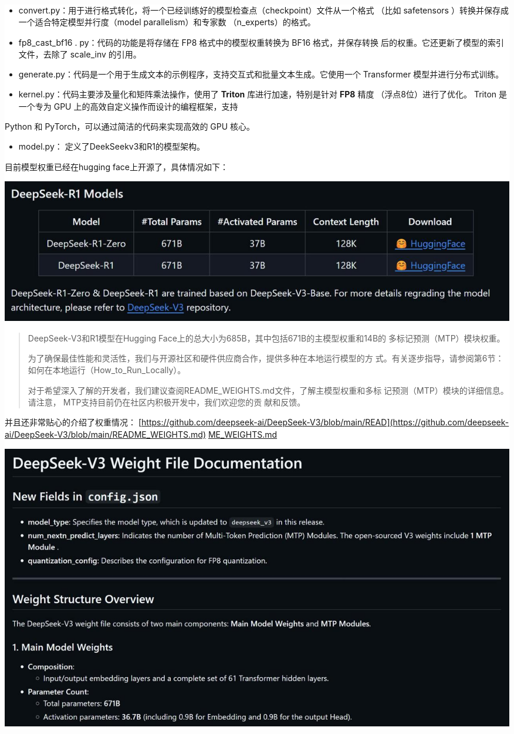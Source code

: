 * convert.py：用于进行格式转化，将一个已经训练好的模型检查点（checkpoint）文件从一个格式 （比如  safetensors ）转换并保存成一个适合特定模型并行度（model parallelism）和专家数    （n\_experts）的格式。

* fp8\_cast\_bf16 . py：代码的功能是将存储在 FP8 格式中的模型权重转换为 BF16 格式，并保存转换 后的权重。它还更新了模型的索引文件，去除了 scale\_inv 的引用。

* generate.py：代码是一个用于生成文本的示例程序，支持交互式和批量文本生成。它使用一个 Transformer 模型并进行分布式训练。

* kernel.py：代码主要涉及量化和矩阵乘法操作，使用了 **Triton** 库进行加速，特别是针对 **FP8** 精度 （浮点8位）进行了优化。 Triton 是一个专为 GPU 上的高效自定义操作而设计的编程框架，支持

Python 和 PyTorch，可以通过简洁的代码来实现高效的 GPU 核心。

* model.py： 定义了DeekSeekv3和R1的模型架构。

目前模型权重已经在hugging face上开源了，具体情况如下：

![](images/image13.jpeg)

> DeepSeek-V3和R1模型在Hugging Face上的总大小为685B，其中包括671B的主模型权重和14B的 多标记预测（MTP）模块权重。
>
> 为了确保最佳性能和灵活性，我们与开源社区和硬件供应商合作，提供多种在本地运行模型的方 式。有关逐步指导，请参阅第6节：如何在本地运行（How\_to\_Run\_Locally）。
>
> 对于希望深入了解的开发者，我们建议查阅README\_WEIGHTS.md文件，了解主模型权重和多标  记预测（MTP）模块的详细信息。请注意， MTP支持目前仍在社区内积极开发中，我们欢迎您的贡 献和反馈。

并且还非常贴心的介绍了权重情况： [https://github.com/deepseek-ai/DeepSeek-V3/blob/main/READ](https://github.com/deepseek-ai/DeepSeek-V3/blob/main/README_WEIGHTS.md) [ME\_WEIGHTS.md](https://github.com/deepseek-ai/DeepSeek-V3/blob/main/README_WEIGHTS.md)

![](images/image14.jpeg)
